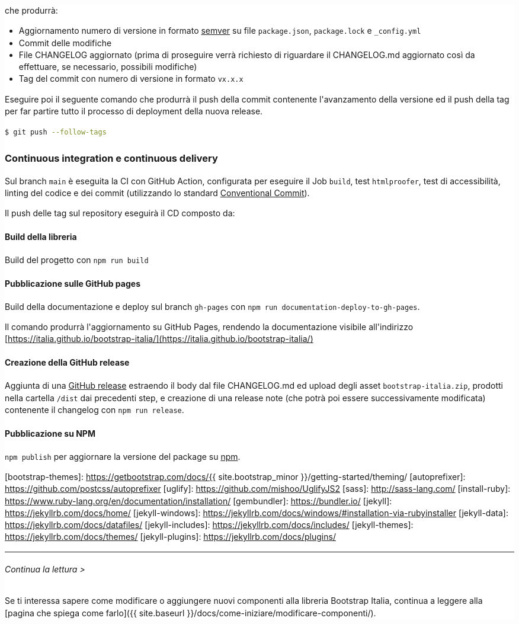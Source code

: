 che produrrà:

- Aggiornamento numero di versione in formato [semver](https://semver.org/) su file `package.json`, `package.lock` e `_config.yml`
- Commit delle modifiche
- File CHANGELOG aggiornato (prima di proseguire verrà richiesto di riguardare il CHANGELOG.md aggiornato così da effettuare, se necessario, possibili modifiche)
- Tag del commit con numero di versione in formato `vx.x.x`

Eseguire poi il seguente comando che produrrà il push della commit contenente l'avanzamento della versione ed il push della tag
per far partire tutto il processo di deployment della nuova release.

```sh
$ git push --follow-tags
```

### Continuous integration e continuous delivery

Sul branch `main` è eseguita la CI con GitHub Action, configurata per eseguire il Job `build`, test `htmlproofer`, test di accessibilità, linting del codice e dei commit (utilizzando lo standard [Conventional Commit](https://www.conventionalcommits.org/en/v1.0.0/)).

Il push delle tag sul repository eseguirà il CD composto da:

#### Build della libreria

Build del progetto con `npm run build`

#### Pubblicazione sulle GitHub pages

Build della documentazione e deploy sul branch `gh-pages` con `npm run documentation-deploy-to-gh-pages`.

Il comando produrrà l'aggiornamento su GitHub Pages, rendendo la documentazione visibile all'indirizzo [https://italia.github.io/bootstrap-italia/](https://italia.github.io/bootstrap-italia/)

#### Creazione della GitHub release

Aggiunta di una [GitHub release](https://help.github.com/articles/about-releases/) estraendo il body dal file CHANGELOG.md ed upload degli asset `bootstrap-italia.zip`, prodotti nella cartella `/dist` dai precedenti step, e creazione di una release note (che potrà poi essere successivamente modificata) contenente il changelog con `npm run release`.

#### Pubblicazione su NPM

`npm publish` per aggiornare la versione del package su [npm](https://www.npmjs.com/package/bootstrap-italia).

[bootstrap-themes]: https://getbootstrap.com/docs/{{ site.bootstrap_minor }}/getting-started/theming/
[autoprefixer]: https://github.com/postcss/autoprefixer
[uglify]: https://github.com/mishoo/UglifyJS2
[sass]: http://sass-lang.com/
[install-ruby]: https://www.ruby-lang.org/en/documentation/installation/
[gembundler]: https://bundler.io/
[jekyll]: https://jekyllrb.com/docs/home/
[jekyll-windows]: https://jekyllrb.com/docs/windows/#installation-via-rubyinstaller
[jekyll-data]: https://jekyllrb.com/docs/datafiles/
[jekyll-includes]: https://jekyllrb.com/docs/includes/
[jekyll-themes]: https://jekyllrb.com/docs/themes/
[jekyll-plugins]: https://jekyllrb.com/docs/plugins/

---

###### Continua la lettura >

Se ti interessa sapere come modificare o aggiungere nuovi componenti alla libreria Bootstrap Italia,
continua a leggere alla [pagina che spiega come farlo]({{ site.baseurl }}/docs/come-iniziare/modificare-componenti/).
